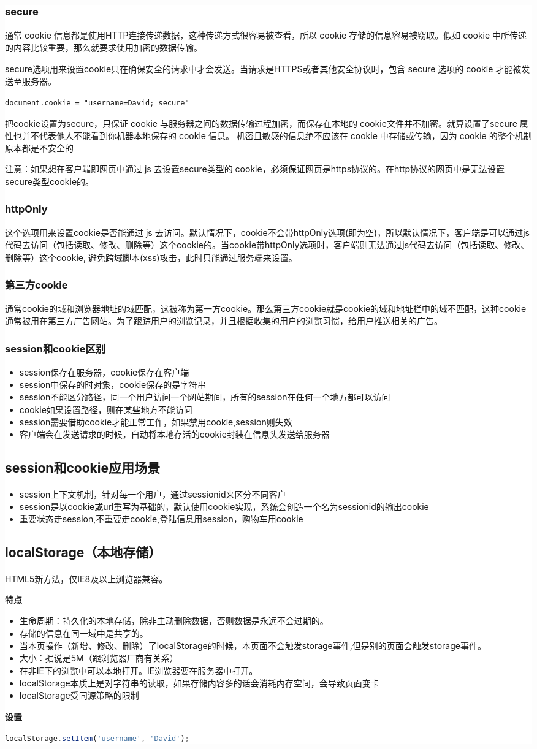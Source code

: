 ### secure

通常 cookie 信息都是使用HTTP连接传递数据，这种传递方式很容易被查看，所以 cookie 存储的信息容易被窃取。假如 cookie 中所传递的内容比较重要，那么就要求使用加密的数据传输。

secure选项用来设置cookie只在确保安全的请求中才会发送。当请求是HTTPS或者其他安全协议时，包含 secure 选项的 cookie 才能被发送至服务器。

`document.cookie = "username=David; secure"`

把cookie设置为secure，只保证 cookie 与服务器之间的数据传输过程加密，而保存在本地的 cookie文件并不加密。就算设置了secure 属性也并不代表他人不能看到你机器本地保存的 cookie 信息。 机密且敏感的信息绝不应该在 cookie 中存储或传输，因为 cookie 的整个机制原本都是不安全的

注意：如果想在客户端即网页中通过 js 去设置secure类型的 cookie，必须保证网页是https协议的。在http协议的网页中是无法设置secure类型cookie的。

### httpOnly

这个选项用来设置cookie是否能通过 js 去访问。默认情况下，cookie不会带httpOnly选项(即为空)，所以默认情况下，客户端是可以通过js代码去访问（包括读取、修改、删除等）这个cookie的。当cookie带httpOnly选项时，客户端则无法通过js代码去访问（包括读取、修改、删除等）这个cookie, 避免跨域脚本(xss)攻击，此时只能通过服务端来设置。

### 第三方cookie

通常cookie的域和浏览器地址的域匹配，这被称为第一方cookie。那么第三方cookie就是cookie的域和地址栏中的域不匹配，这种cookie通常被用在第三方广告网站。为了跟踪用户的浏览记录，并且根据收集的用户的浏览习惯，给用户推送相关的广告。

### session和cookie区别

- session保存在服务器，cookie保存在客户端
- session中保存的时对象，cookie保存的是字符串
- session不能区分路径，同一个用户访问一个网站期间，所有的session在任何一个地方都可以访问
- cookie如果设置路径，则在某些地方不能访问
- session需要借助cookie才能正常工作，如果禁用cookie,session则失效
- 客户端会在发送请求的时候，自动将本地存活的cookie封装在信息头发送给服务器

## session和cookie应用场景

- session上下文机制，针对每一个用户，通过sessionid来区分不同客户
- session是以cookie或url重写为基础的，默认使用cookie实现，系统会创造一个名为sessionid的输出cookie
- 重要状态走session,不重要走cookie,登陆信息用session，购物车用cookie

## localStorage（本地存储）

HTML5新方法，仅IE8及以上浏览器兼容。

**特点**

- 生命周期：持久化的本地存储，除非主动删除数据，否则数据是永远不会过期的。
- 存储的信息在同一域中是共享的。
- 当本页操作（新增、修改、删除）了localStorage的时候，本页面不会触发storage事件,但是别的页面会触发storage事件。
- 大小：据说是5M（跟浏览器厂商有关系）
- 在非IE下的浏览中可以本地打开。IE浏览器要在服务器中打开。
- localStorage本质上是对字符串的读取，如果存储内容多的话会消耗内存空间，会导致页面变卡
- localStorage受同源策略的限制

**设置**

```js
localStorage.setItem('username', 'David');
```
